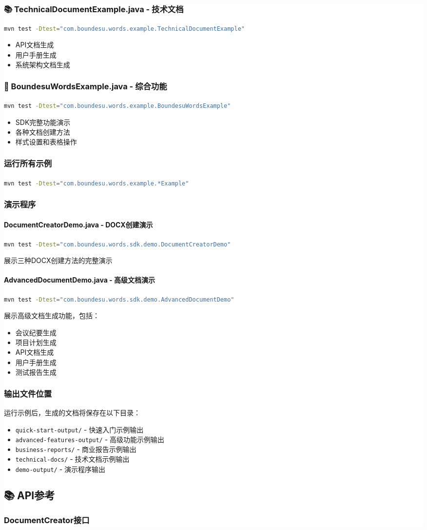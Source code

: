 ### 📚 TechnicalDocumentExample.java - 技术文档
```bash
mvn test -Dtest="com.boundesu.words.example.TechnicalDocumentExample"
```
- API文档生成
- 用户手册生成
- 系统架构文档生成

### 🎯 BoundesuWordsExample.java - 综合功能
```bash
mvn test -Dtest="com.boundesu.words.example.BoundesuWordsExample"
```
- SDK完整功能演示
- 各种文档创建方法
- 样式设置和表格操作

### 运行所有示例
```bash
mvn test -Dtest="com.boundesu.words.example.*Example"
```

### 演示程序

#### DocumentCreatorDemo.java - DOCX创建演示
```bash
mvn test -Dtest="com.boundesu.words.sdk.demo.DocumentCreatorDemo"
```
展示三种DOCX创建方法的完整演示

#### AdvancedDocumentDemo.java - 高级文档演示
```bash
mvn test -Dtest="com.boundesu.words.sdk.demo.AdvancedDocumentDemo"
```
展示高级文档生成功能，包括：
- 会议纪要生成
- 项目计划生成
- API文档生成
- 用户手册生成
- 测试报告生成

### 输出文件位置

运行示例后，生成的文档将保存在以下目录：
- `quick-start-output/` - 快速入门示例输出
- `advanced-features-output/` - 高级功能示例输出
- `business-reports/` - 商业报告示例输出
- `technical-docs/` - 技术文档示例输出
- `demo-output/` - 演示程序输出

## 📚 API参考

### DocumentCreator接口
